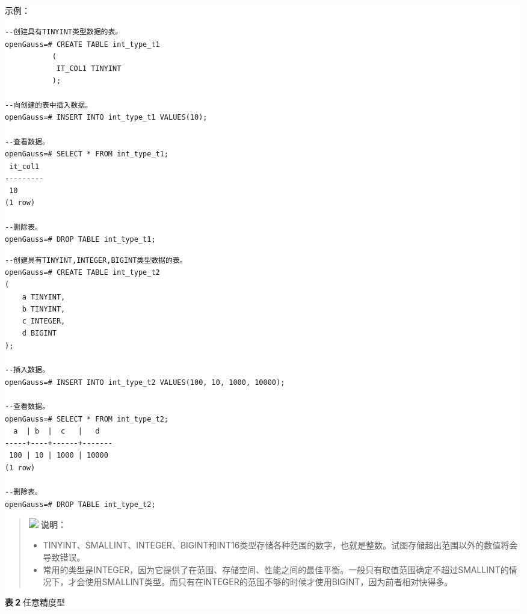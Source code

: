 示例：

```
--创建具有TINYINT类型数据的表。
openGauss=# CREATE TABLE int_type_t1
           (
            IT_COL1 TINYINT
           );

--向创建的表中插入数据。
openGauss=# INSERT INTO int_type_t1 VALUES(10);

--查看数据。
openGauss=# SELECT * FROM int_type_t1;
 it_col1  
--------- 
 10
(1 row)

--删除表。
openGauss=# DROP TABLE int_type_t1;

```

```
--创建具有TINYINT,INTEGER,BIGINT类型数据的表。
openGauss=# CREATE TABLE int_type_t2 
(
    a TINYINT, 
    b TINYINT,
    c INTEGER,
    d BIGINT
);

--插入数据。
openGauss=# INSERT INTO int_type_t2 VALUES(100, 10, 1000, 10000);

--查看数据。
openGauss=# SELECT * FROM int_type_t2;
  a  | b  |  c   |   d   
-----+----+------+-------
 100 | 10 | 1000 | 10000
(1 row)

--删除表。
openGauss=# DROP TABLE int_type_t2;
```

>![](public_sys-resources/icon-note.gif) **说明：** 
>-   TINYINT、SMALLINT、INTEGER、BIGINT和INT16类型存储各种范围的数字，也就是整数。试图存储超出范围以外的数值将会导致错误。
>-   常用的类型是INTEGER，因为它提供了在范围、存储空间、性能之间的最佳平衡。一般只有取值范围确定不超过SMALLINT的情况下，才会使用SMALLINT类型。而只有在INTEGER的范围不够的时候才使用BIGINT，因为前者相对快得多。

**表 2**  任意精度型
